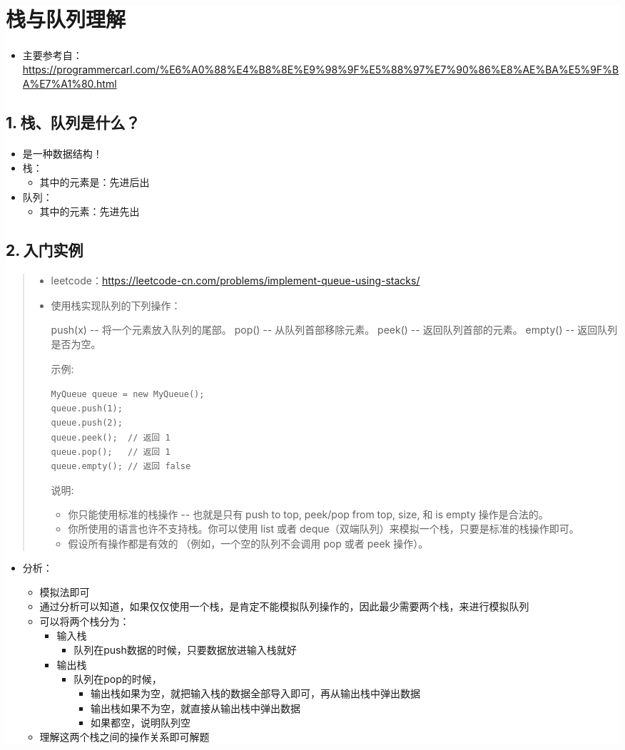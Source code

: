 # 栈与队列理解

- 主要参考自：https://programmercarl.com/%E6%A0%88%E4%B8%8E%E9%98%9F%E5%88%97%E7%90%86%E8%AE%BA%E5%9F%BA%E7%A1%80.html

## 1. 栈、队列是什么？

- 是一种数据结构！
- 栈：
  - 其中的元素是：先进后出
- 队列：
  - 其中的元素：先进先出

## 2. 入门实例

> - leetcode：https://leetcode-cn.com/problems/implement-queue-using-stacks/
>
> - 使用栈实现队列的下列操作：
>
>   push(x) -- 将一个元素放入队列的尾部。
>    pop() -- 从队列首部移除元素。
>    peek() -- 返回队列首部的元素。
>    empty() -- 返回队列是否为空。
>
>   示例:
>
>   ```text
>   MyQueue queue = new MyQueue();
>   queue.push(1);
>   queue.push(2);
>   queue.peek();  // 返回 1
>   queue.pop();   // 返回 1
>   queue.empty(); // 返回 false
>   ```
>
>   说明:
>
>   - 你只能使用标准的栈操作 -- 也就是只有 push to top, peek/pop from top, size, 和 is empty 操作是合法的。
>   - 你所使用的语言也许不支持栈。你可以使用 list 或者 deque（双端队列）来模拟一个栈，只要是标准的栈操作即可。
>   - 假设所有操作都是有效的 （例如，一个空的队列不会调用 pop 或者 peek 操作）。

- 分析：

  - 模拟法即可
  - 通过分析可以知道，如果仅仅使用一个栈，是肯定不能模拟队列操作的，因此最少需要两个栈，来进行模拟队列
  - 可以将两个栈分为：
    - 输入栈
      - 队列在push数据的时候，只要数据放进输入栈就好
    - 输出栈
      - 队列在pop的时候，
        - 输出栈如果为空，就把输入栈的数据全部导入即可，再从输出栈中弹出数据
        - 输出栈如果不为空，就直接从输出栈中弹出数据
        - 如果都空，说明队列空
  - 理解这两个栈之间的操作关系即可解题
